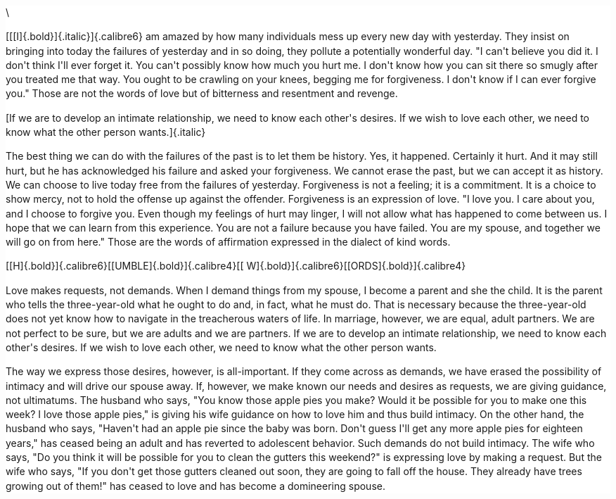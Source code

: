 \

[[[I]{.bold}]{.italic}]{.calibre6} am amazed by how many individuals
mess up every new day with yesterday. They insist on bringing into today
the failures of yesterday and in so doing, they pollute a potentially
wonderful day. "I can't believe you did it. I don't think I'll ever
forget it. You can't possibly know how much you hurt me. I don't know
how you can sit there so smugly after you treated me that way. You ought
to be crawling on your knees, begging me for forgiveness. I don't know
if I can ever forgive you." Those are not the words of love but of
bitterness and resentment and revenge.

[If we are to develop an intimate relationship, we need to know each
other's desires. If we wish to love each other, we need to know what the
other person wants.]{.italic}

The best thing we can do with the failures of the past is to let them be
history. Yes, it happened. Certainly it hurt. And it may still hurt, but
he has acknowledged his failure and asked your forgiveness. We cannot
erase the past, but we can accept it as history. We can choose to live
today free from the failures of yesterday. Forgiveness is not a feeling;
it is a commitment. It is a choice to show mercy, not to hold the
offense up against the offender. Forgiveness is an expression of love.
"I love you. I care about you, and I choose to forgive you. Even though
my feelings of hurt may linger, I will not allow what has happened to
come between us. I hope that we can learn from this experience. You are
not a failure because you have failed. You are my spouse, and together
we will go on from here." Those are the words of affirmation expressed
in the dialect of kind words.

[[H]{.bold}]{.calibre6}[[UMBLE]{.bold}]{.calibre4}[[
W]{.bold}]{.calibre6}[[ORDS]{.bold}]{.calibre4}

Love makes requests, not demands. When I demand things from my spouse, I
become a parent and she the child. It is the parent who tells the
three-year-old what he ought to do and, in fact, what he must do. That
is necessary because the three-year-old does not yet know how to
navigate in the treacherous waters of life. In marriage, however, we are
equal, adult partners. We are not perfect to be sure, but we are adults
and we are partners. If we are to develop an intimate relationship, we
need to know each other's desires. If we wish to love each other, we
need to know what the other person wants.

The way we express those desires, however, is all-important. If they
come across as demands, we have erased the possibility of intimacy and
will drive our spouse away. If, however, we make known our needs and
desires as requests, we are giving guidance, not ultimatums. The husband
who says, "You know those apple pies you make? Would it be possible for
you to make one this week? I love those apple pies," is giving his wife
guidance on how to love him and thus build intimacy. On the other hand,
the husband who says, "Haven't had an apple pie since the baby was born.
Don't guess I'll get any more apple pies for eighteen years," has ceased
being an adult and has reverted to adolescent behavior. Such demands do
not build intimacy. The wife who says, "Do you think it will be possible
for you to clean the gutters this weekend?" is expressing love by making
a request. But the wife who says, "If you don't get those gutters
cleaned out soon, they are going to fall off the house. They already
have trees growing out of them!" has ceased to love and has become a
domineering spouse.
